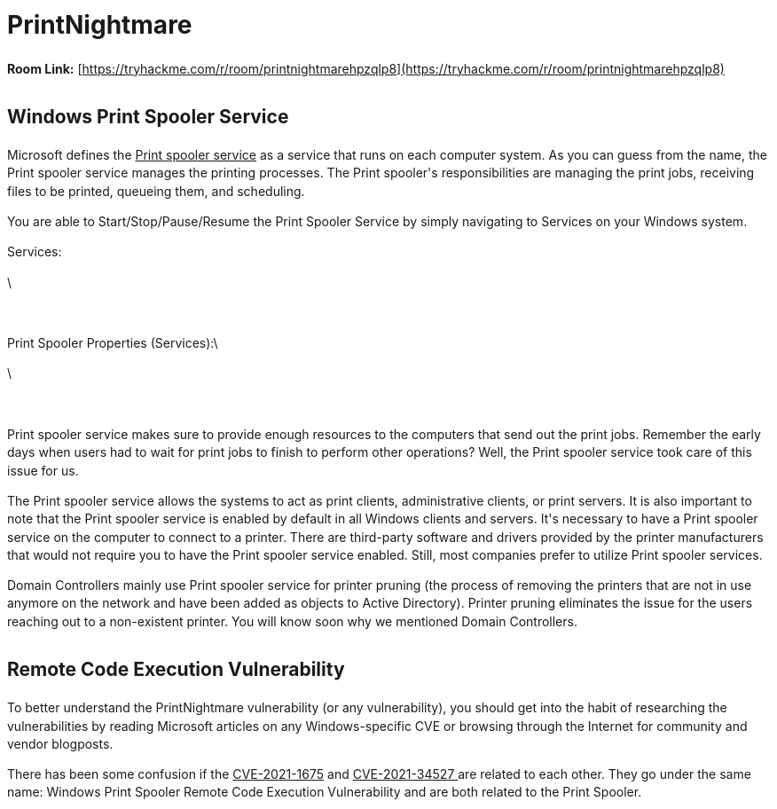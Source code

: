 # PrintNightmare

**Room Link:** [https://tryhackme.com/r/room/printnightmarehpzqlp8](https://tryhackme.com/r/room/printnightmarehpzqlp8)

## Windows Print Spooler Service

Microsoft defines the [Print spooler service](https://docs.microsoft.com/en-us/openspecs/windows_protocols/ms-prsod/7262f540-dd18-46a3-b645-8ea9b59753dc) as a service that runs on each computer system. As you can guess from the name, the Print spooler service manages the printing processes. The Print spooler's responsibilities are managing the print jobs, receiving files to be printed, queueing them, and scheduling.

You are able to Start/Stop/Pause/Resume the Print Spooler Service by simply navigating to Services on your Windows system.&#x20;

Services:

\


<figure><img src="https://i.ibb.co/RT53ySK/spooleerr.png" alt=""><figcaption></figcaption></figure>

Print Spooler Properties (Services):\


\


<figure><img src="https://i.ibb.co/3WPvSJY/print.png" alt=""><figcaption></figcaption></figure>

Print spooler service makes sure to provide enough resources to the computers that send out the print jobs. Remember the early days when users had to wait for print jobs to finish to perform other operations? Well, the Print spooler service took care of this issue for us.&#x20;

The Print spooler service allows the systems to act as print clients, administrative clients, or print servers. It is also important to note that the Print spooler service is enabled by default in all Windows clients and servers. It's necessary to have a Print spooler service on the computer to connect to a printer. There are third-party software and drivers provided by the printer manufacturers that would not require you to have the Print spooler service enabled. Still, most companies prefer to utilize Print spooler services.&#x20;

Domain Controllers mainly use Print spooler service for printer pruning (the process of removing the printers that are not in use anymore on the network and have been added as objects to Active Directory). Printer pruning eliminates the issue for the users reaching out to a non-existent printer.  You will know soon why we mentioned Domain Controllers.&#x20;

## Remote Code Execution Vulnerability

To better understand the PrintNightmare vulnerability (or any vulnerability), you should get into the habit of researching the vulnerabilities by reading Microsoft articles on any Windows-specific CVE or browsing through the Internet for community and vendor blogposts.

There has been some confusion if the [CVE-2021-1675](https://msrc.microsoft.com/update-guide/vulnerability/CVE-2021-1675) and [CVE-2021-34527 ](https://msrc.microsoft.com/update-guide/vulnerability/CVE-2021-34527)are related to each other. They go under the same name: Windows Print Spooler Remote Code Execution Vulnerability and are both related to the Print Spooler.&#x20;
